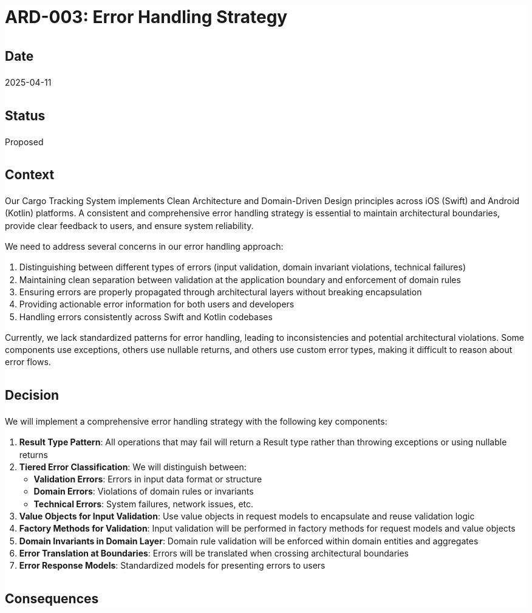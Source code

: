 # ARD-003: Error Handling Strategy

## Date
2025-04-11

## Status
Proposed

## Context
Our Cargo Tracking System implements Clean Architecture and Domain-Driven Design principles across iOS (Swift) and Android (Kotlin) platforms. A consistent and comprehensive error handling strategy is essential to maintain architectural boundaries, provide clear feedback to users, and ensure system reliability.

We need to address several concerns in our error handling approach:

1. Distinguishing between different types of errors (input validation, domain invariant violations, technical failures)
2. Maintaining clean separation between validation at the application boundary and enforcement of domain rules
3. Ensuring errors are properly propagated through architectural layers without breaking encapsulation
4. Providing actionable error information for both users and developers
5. Handling errors consistently across Swift and Kotlin codebases

Currently, we lack standardized patterns for error handling, leading to inconsistencies and potential architectural violations. Some components use exceptions, others use nullable returns, and others use custom error types, making it difficult to reason about error flows.

## Decision
We will implement a comprehensive error handling strategy with the following key components:

1. **Result Type Pattern**: All operations that may fail will return a Result type rather than throwing exceptions or using nullable returns
2. **Tiered Error Classification**: We will distinguish between:
   - **Validation Errors**: Errors in input data format or structure
   - **Domain Errors**: Violations of domain rules or invariants
   - **Technical Errors**: System failures, network issues, etc.
3. **Value Objects for Input Validation**: Use value objects in request models to encapsulate and reuse validation logic
4. **Factory Methods for Validation**: Input validation will be performed in factory methods for request models and value objects
5. **Domain Invariants in Domain Layer**: Domain rule validation will be enforced within domain entities and aggregates
6. **Error Translation at Boundaries**: Errors will be translated when crossing architectural boundaries
7. **Error Response Models**: Standardized models for presenting errors to users

## Consequences
